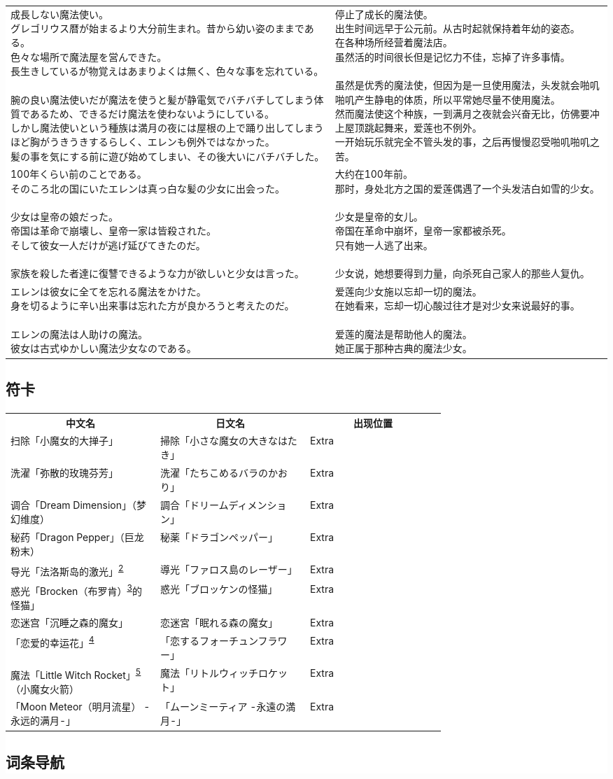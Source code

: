 <table><tbody><tr class="tt-content" id="东方架空园-1" data-pos="&#91;&quot;\u4e1c\u65b9\u67b6\u7a7a\u56ed&quot;,1&#93;"><td class="tt-ja" lang="ja"><div class="poem">成長しない魔法使い。<br>グレゴリウス暦が始まるより大分前生まれ。昔から幼い姿のままである。<br>色々な場所で魔法屋を営んできた。<br>長生きしているが物覚えはあまりよくは無く、色々な事を忘れている。<br><br>腕の良い魔法使いだが魔法を使うと髪が静電気でバチバチしてしまう体質であるため、できるだけ魔法を使わないようにしている。<br>しかし魔法使いという種族は満月の夜には屋根の上で踊り出してしまうほど胸がうきうきするらしく、エレンも例外ではなかった。<br>髪の事を気にする前に遊び始めてしまい、その後大いにバチバチした。</div></td><td class="tt-zh" lang="zh"><div class="poem">停止了成长的魔法使。<br>出生时间远早于公元前。从古时起就保持着年幼的姿态。<br>在各种场所经营着魔法店。<br>虽然活的时间很长但是记忆力不佳，忘掉了许多事情。<br><br>虽然是优秀的魔法使，但因为是一旦使用魔法，头发就会啪叽啪叽产生静电的体质，所以平常她尽量不使用魔法。<br>然而魔法使这个种族，一到满月之夜就会兴奋无比，仿佛要冲上屋顶跳起舞来，爱莲也不例外。<br>一开始玩乐就完全不管头发的事，之后再慢慢忍受啪叽啪叽之苦。</div></td></tr><tr class="tt-content" id="东方架空园-2" data-pos="&#91;&quot;\u4e1c\u65b9\u67b6\u7a7a\u56ed&quot;,2&#93;"><td class="tt-ja" lang="ja"><div class="poem">100年くらい前のことである。<br>そのころ北の国にいたエレンは真っ白な髪の少女に出会った。<br><br>少女は皇帝の娘だった。<br>帝国は革命で崩壊し、皇帝一家は皆殺された。<br>そして彼女一人だけが逃げ延びてきたのだ。<br><br>家族を殺した者達に復讐できるような力が欲しいと少女は言った。</div></td><td class="tt-zh" lang="zh"><div class="poem">大约在100年前。<br>那时，身处北方之国的爱莲偶遇了一个头发洁白如雪的少女。<br><br>少女是皇帝的女儿。<br>帝国在革命中崩坏，皇帝一家都被杀死。<br>只有她一人逃了出来。<br><br>少女说，她想要得到力量，向杀死自己家人的那些人复仇。</div></td></tr><tr class="tt-content" id="东方架空园-3" data-pos="&#91;&quot;\u4e1c\u65b9\u67b6\u7a7a\u56ed&quot;,3&#93;"><td class="tt-ja" lang="ja"><div class="poem">エレンは彼女に全てを忘れる魔法をかけた。<br>身を切るように辛い出来事は忘れた方が良かろうと考えたのだ。<br><br>エレンの魔法は人助けの魔法。<br>彼女は古式ゆかしい魔法少女なのである。</div></td><td class="tt-zh" lang="zh"><div class="poem">爱莲向少女施以忘却一切的魔法。<br>在她看来，忘却一切心酸过往才是对少女来说最好的事。<br><br>爱莲的魔法是帮助他人的魔法。<br>她正属于那种古典的魔法少女。<br></div></td></tr></tbody></table>


## 符卡

<table><tbody><tr><th><b>中文名</b></th><th><b>日文名</b></th><th><b>出现位置</b></th></tr><tr><td style="width:200px">扫除「小魔女的大掸子」</td><td style="width:200px">掃除「小さな魔女の大きなはたき」</td><td style="width:180px">Extra</td></tr>
<tr><td style="width:200px">洗濯「弥散的玫瑰芬芳」</td><td style="width:200px">洗濯「たちこめるバラのかおり」</td><td style="width:180px">Extra</td></tr>
<tr><td style="width:200px">调合「Dream Dimension」（梦幻维度）</td><td style="width:200px">調合「ドリームディメンション」</td><td style="width:180px">Extra</td></tr>
<tr><td style="width:200px">秘药「Dragon Pepper」（巨龙粉末）</td><td style="width:200px">秘薬「ドラゴンペッパー」</td><td style="width:180px">Extra</td></tr>
<tr><td style="width:200px">导光「法洛斯岛的激光」<sup id="cite_ref-2" class="reference"><a href="#cite_note-2">2</a></sup></td><td style="width:200px">導光「ファロス島のレーザー」</td><td style="width:180px">Extra</td></tr>
<tr><td style="width:200px">惑光「Brocken（布罗肯）<sup id="cite_ref-3" class="reference"><a href="#cite_note-3">3</a></sup>的怪猫」</td><td style="width:200px">惑光「ブロッケンの怪猫」</td><td style="width:180px">Extra</td></tr>
<tr><td style="width:200px">恋迷宫「沉睡之森的魔女」</td><td style="width:200px">恋迷宮「眠れる森の魔女」</td><td style="width:180px">Extra</td></tr>
<tr><td style="width:200px">「恋爱的幸运花」<sup id="cite_ref-4" class="reference"><a href="#cite_note-4">4</a></sup></td><td style="width:200px">「恋するフォーチュンフラワー」</td><td style="width:180px">Extra</td></tr>
<tr><td style="width:200px">魔法「Little Witch Rocket」<sup id="cite_ref-5" class="reference"><a href="#cite_note-5">5</a></sup>（小魔女火箭）</td><td style="width:200px">魔法「リトルウィッチロケット」</td><td style="width:180px">Extra</td></tr>
<tr><td style="width:200px">「Moon Meteor（明月流星） -永远的满月-」</td><td style="width:200px">「ムーンミーティア -永遠の満月-」</td><td style="width:180px">Extra</td></tr></tbody></table>



[^cite_note-1]: 立绘脸型取自竹本泉漫画内的原neta同名角色，其他设定取自旧作《东方梦时空》中的角色[爱莲](./爱莲.md)。

## 词条导航
  
  

